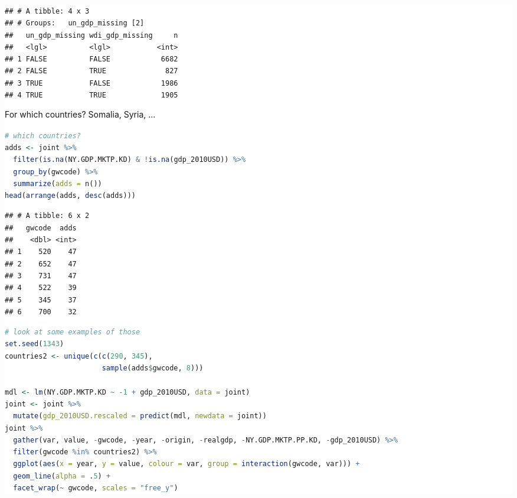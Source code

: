     ## # A tibble: 4 x 3
    ## # Groups:   un_gdp_missing [2]
    ##   un_gdp_missing wdi_gdp_missing     n
    ##   <lgl>          <lgl>           <int>
    ## 1 FALSE          FALSE            6682
    ## 2 FALSE          TRUE              827
    ## 3 TRUE           FALSE            1986
    ## 4 TRUE           TRUE             1905

For which countries? Somalia, Syria, …

``` r
# which countries?
adds <- joint %>% 
  filter(is.na(NY.GDP.MKTP.KD) & !is.na(gdp_2010USD)) %>%
  group_by(gwcode) %>%
  summarize(adds = n())
head(arrange(adds, desc(adds)))
```

    ## # A tibble: 6 x 2
    ##   gwcode  adds
    ##    <dbl> <int>
    ## 1    520    47
    ## 2    652    47
    ## 3    731    47
    ## 4    522    39
    ## 5    345    37
    ## 6    700    32

``` r
# look at some examples of those
set.seed(1343)
countries2 <- unique(c(c(290, 345), 
                       sample(adds$gwcode, 8)))

mdl <- lm(NY.GDP.MKTP.KD ~ -1 + gdp_2010USD, data = joint)
joint <- joint %>%
  mutate(gdp_2010USD.rescaled = predict(mdl, newdata = joint))
joint %>%
  gather(var, value, -gwcode, -year, -origin, -realgdp, -NY.GDP.MKTP.PP.KD, -gdp_2010USD) %>%
  filter(gwcode %in% countries2) %>%
  ggplot(aes(x = year, y = value, colour = var, group = interaction(gwcode, var))) +
  geom_line(alpha = .5) +
  facet_wrap(~ gwcode, scales = "free_y")
```
